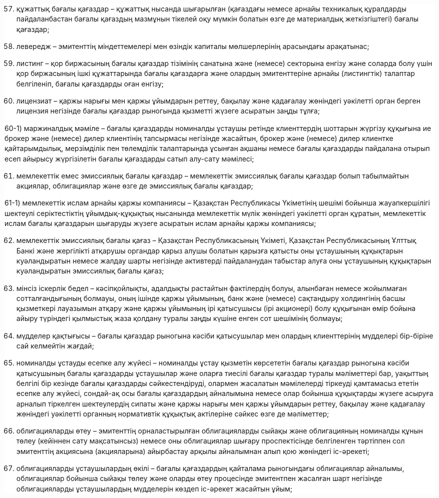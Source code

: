 57) құжаттық бағалы қағаздар – құжаттық нысанда шығарылған (қағаздағы немесе арнайы техникалық құралдарды пайдаланбастан бағалы қағаздың мазмұнын тiкелей оқу мүмкін болатын өзге де материалдық жеткiзгiштегi) бағалы қағаздар;

58) левередж – эмитенттiң мiндеттемелерi мен өзіндік капиталы мөлшерлерiнiң арасындағы арақатынас;

59) листинг – қор биржасының бағалы қағаздар тiзiмiнiң санатына және (немесе) секторына енгiзу және соларда болу үшін қор биржасының iшкi құжаттарында бағалы қағаздарға және олардың эмитенттерiне арнайы (листингтiк) талаптар белгiленiп, бағалы қағаздарды оған енгiзу;

60) лицензиат – қаржы нарығы мен қаржы ұйымдарын реттеу, бақылау және қадағалау жөніндегі уәкiлеттi орган берген лицензия негiзiнде бағалы қағаздар рыногында қызметтi жүзеге асыратын заңды тұлға;

60-1) маржиналдық мәміле – бағалы қағаздарды номиналды ұстаушы ретінде клиенттердің шоттарын жүргізу құқығына ие брокер және (немесе) дилер клиентінің тапсырмасы негізінде жасайтын, брокер және (немесе) дилер клиентке қайтарымдылық, мерзімділік пен төлемділік талаптарында ұсынған ақшаны немесе бағалы қағаздарды пайдалана отырып есеп айырысу жүргізілетін бағалы қағаздарды сатып алу-сату мәмілесі;

61) мемлекеттiк емес эмиссиялық бағалы қағаздар – мемлекеттiк эмиссиялық бағалы қағаздар болып табылмайтын акциялар, облигациялар және өзге де эмиссиялық бағалы қағаздар;

61-1) мемлекеттік ислам арнайы қаржы компаниясы – Қазақстан Республикасы Үкіметінің шешімі бойынша жауапкершiлiгi шектеулi серiктестiктiң ұйымдық-құқықтық нысанында мемлекеттік мүлік жөніндегі уәкілетті орган құратын, мемлекеттік ислам бағалы қағаздарын шығаруды жүзеге асыратын ислам арнайы қаржы компаниясы;

62) мемлекеттік эмиссиялық бағалы қағаз – Қазақстан Республикасының Үкіметі, Қазақстан Республикасының Ұлттық Банкі және жергiлiктi атқарушы органдар қарыз алушы болатын қарызға қатысты оны ұстаушының құқықтарын куәландыратын немесе жалдау шарты негiзiнде активтердi пайдаланудан табыстар алуға оны ұстаушының құқықтарын куәландыратын эмиссиялық бағалы қағаз;

63) мiнсiз iскерлiк бедел – кәсiпқойлықты, адалдықты растайтын фактiлердiң болуы, алынбаған немесе жойылмаған сотталғандығының болмауы, оның ішінде қаржы ұйымының, банк және (немесе) сақтандыру холдингінің басшы қызметкері лауазымын атқару және қаржы ұйымының ірі қатысушысы (ірі акционері) болу құқығынан өмір бойына айыру түріндегі қылмыстық жаза қолдану туралы заңды күшіне енген сот шешімінің болмауы;

64) мүдделер қақтығысы – бағалы қағаздар рыногына кәсiби қатысушылар мен олардың клиенттерiнiң мүдделерi бiр-бiрiне сай келмейтiн жағдай;

65) номиналды ұстауды есепке алу жүйесi – номиналды ұстау қызметiн көрсететiн бағалы қағаздар рыногына кәсiби қатысушының бағалы қағаздарды ұстаушылар және оларға тиесiлi бағалы қағаздар туралы мәлiметтерi бар, уақыттың белгiлi бiр кезiнде бағалы қағаздарды сәйкестендiрудi, олармен жасалатын мәмiлелердi тiркеудi қамтамасыз ететiн есепке алу жүйесi, сондай-ақ осы бағалы қағаздардың айналымына немесе олар бойынша құқықтарды жүзеге асыруға арналып тiркелген шектеулердiң сипаты және қаржы нарығы мен қаржы ұйымдарын реттеу, бақылау және қадағалау жөніндегі уәкiлеттi органның нормативтiк құқықтық актiлерiне сәйкес өзге де мәлiметтер;

66) облигацияларды өтеу – эмитенттiң орналастырылған облигацияларды сыйақы және облигацияның номиналды құнын төлеу (кейiннен сату мақсатынсыз) немесе оны облигациялар шығару проспектiсiнде белгiленген тәртiппен сол эмитенттiң акциясына (акцияларына) айырбастау арқылы айналымнан алып қою жөнiндегi iс-әрекетi;

67) облигацияларды ұстаушылардың өкiлi – бағалы қағаздардың қайталама рыногындағы облигациялар айналымы, облигациялар бойынша сыйақы төлеу және оларды өтеу процесiнде эмитентпен жасалған шарт негiзiнде облигацияларды ұстаушылардың мүдделерiн көздеп iс-әрекет жасайтын ұйым;
